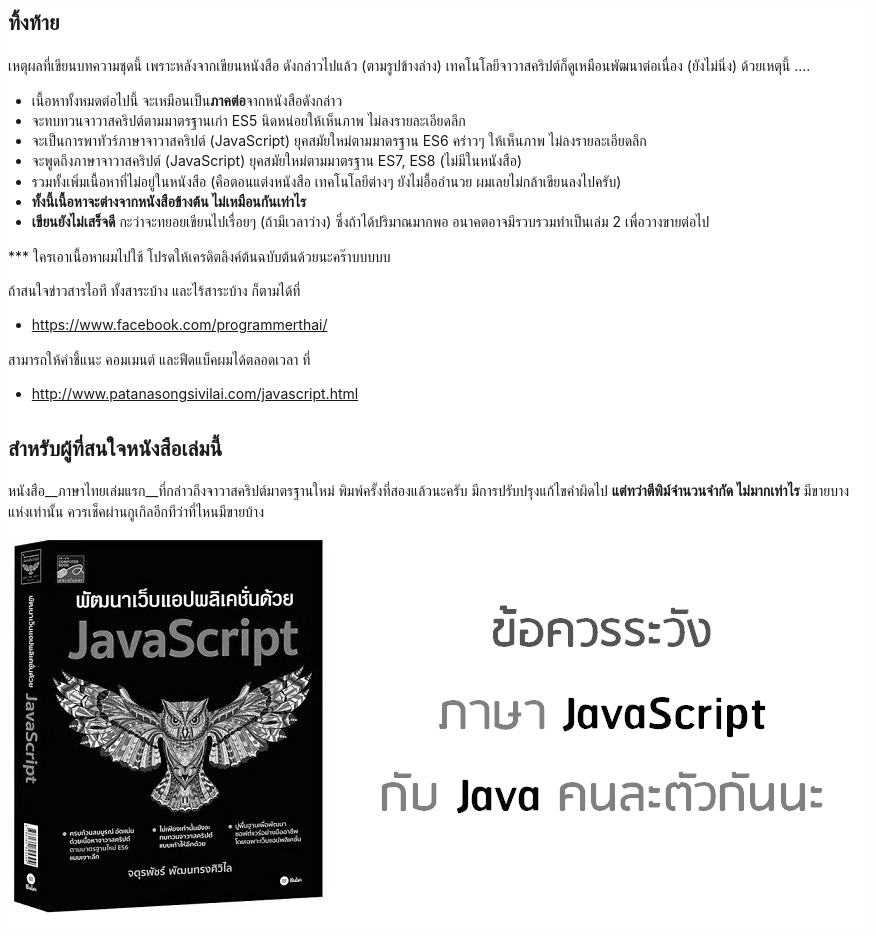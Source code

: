 
## ทิ้งท้าย

เหตุผลที่เขียนบทความชุดนี้ เพราะหลังจากเขียนหนังสือ ดังกล่าวไปแล้ว (ตามรูปข้างล่าง) เทคโนโลยีจาวาสคริปต์ก็ดูเหมือนพัฒนาต่อเนื่อง (ยังไม่นิ่ง)
ด้วยเหตุนี้ ....

* เนื้อหาทั้งหมดต่อไปนี้ จะเหมือนเป็น**ภาคต่อ**จากหนังสือดังกล่าว
* จะทบทวนจาวาสคริปต์ตามมาตรฐานเก่า ES5 นิดหน่อยให้เห็นภาพ ไม่ลงรายละเอียดลึก
* จะเป็นการพาทัวร์ภาษาจาวาสคริปต์ (JavaScript) ยุคสมัยใหม่ตามมาตรฐาน ES6 คร่าวๆ ให้เห็นภาพ ไม่ลงรายละเอียดลึก
* จะพูดถึงภาษาจาวาสคริปต์ (JavaScript) ยุคสมัยใหม่ตามมาตรฐาน ES7, ES8 (ไม่มีในหนังสือ)
* รวมทั้งเพิ่มเนื้อหาที่ไม่อยู่ในหนังสือ (คือตอนแต่งหนังสือ เทคโนโลยีต่างๆ ยังไม่อื้ออำนวย ผมเลยไม่กล้าเขียนลงไปครับ)
* **ทั้งนี้เนื้อหาจะต่างจากหนังสือข้างต้น ไม่เหมือนกันเท่าไร**
* **เขียนยังไม่เสร็จดี** กะว่าจะทยอยเขียนไปเรื่อยๆ (ถ้ามีเวลาว่าง) ซึ่งถ้าได้ปริมาณมากพอ อนาคตอาจมีรวบรวมทำเป็นเล่ม 2 เพื่อวางขายต่อไป

*** ใครเอาเนื้อหาผมไปใช้ โปรดให้เครดิตลิงค์ต้นฉบับต้นด้วยนะคร๊าบบบบบ

ถ้าสนใจข่าวสารไอที ทั้งสาระบ้าง และไร้สาระบ้าง ก็ตามได้ที่

* https://www.facebook.com/programmerthai/

สามารถให้คำชี้แนะ คอมเมนต์ และฟีดแบ็คผมได้ตลอดเวลา ที่

* http://www.patanasongsivilai.com/javascript.html


## สำหรับผู้ที่สนใจหนังสือเล่มนี้

หนังสือ__ภาษาไทยเล่มแรก__ที่กล่าวถึงจาวาสคริปต์มาตรฐานใหม่ พิมพ์ครั้งที่สองแล้วนะครับ มีการปรับปรุงแก้ไขคำผิดไป **แต่ทว่าตีพิม์จำนวนจำกัด ไม่มากเท่าไร** มีขายบางแห่งเท่านั้น ควรเช็คผ่านกูเกิลอีกทีว่าที่ไหนมีขายบ้าง

![cover](images/cover_big5.png)
